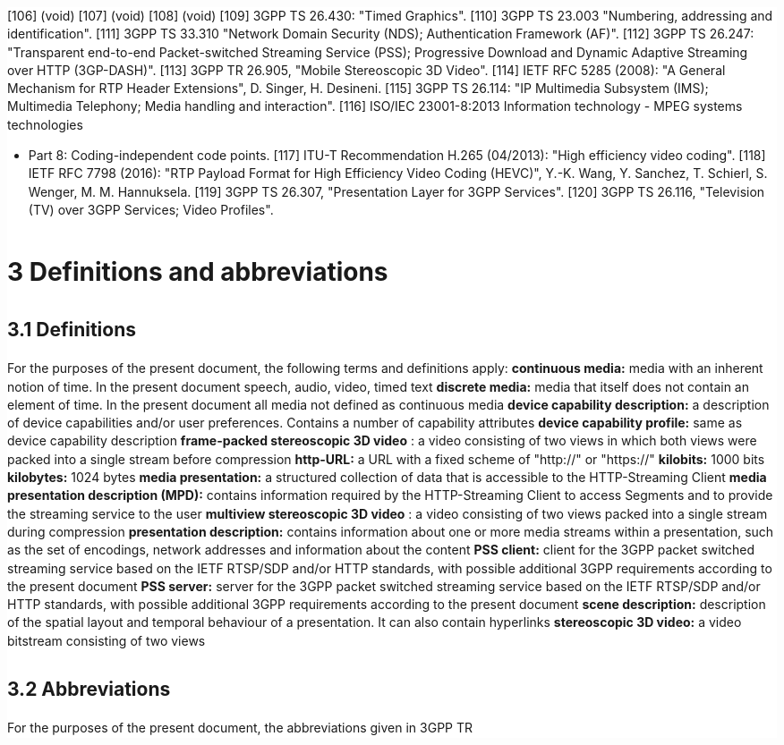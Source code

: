 [106] (void)
[107] (void)
[108] (void)
[109] 3GPP TS 26.430: \"Timed Graphics\".
[110] 3GPP TS 23.003 \"Numbering, addressing and identification\".
[111] 3GPP TS 33.310 \"Network Domain Security (NDS); Authentication Framework
(AF)\".
[112] 3GPP TS 26.247: \"Transparent end-to-end Packet-switched Streaming
Service (PSS); Progressive Download and Dynamic Adaptive Streaming over HTTP
(3GP-DASH)\".
[113] 3GPP TR 26.905, \"Mobile Stereoscopic 3D Video\".
[114] IETF RFC 5285 (2008): \"A General Mechanism for RTP Header Extensions\",
D. Singer, H. Desineni.
[115] 3GPP TS 26.114: \"IP Multimedia Subsystem (IMS); Multimedia Telephony;
Media handling and interaction\".
[116] ISO/IEC 23001-8:2013 Information technology - MPEG systems technologies
- Part 8: Coding-independent code points.
[117] ITU-T Recommendation H.265 (04/2013): \"High efficiency video coding\".
[118] IETF RFC 7798 (2016): \"RTP Payload Format for High Efficiency Video
Coding (HEVC)\", Y.-K. Wang, Y. Sanchez, T. Schierl, S. Wenger, M. M.
Hannuksela.
[119] 3GPP TS 26.307, "Presentation Layer for 3GPP Services".
[120] 3GPP TS 26.116, \"Television (TV) over 3GPP Services; Video Profiles\".
# 3 Definitions and abbreviations
## 3.1 Definitions
For the purposes of the present document, the following terms and definitions
apply:
**continuous media:** media with an inherent notion of time. In the present
document speech, audio, video, timed text
**discrete media:** media that itself does not contain an element of time. In
the present document all media not defined as continuous media
**device capability description:** a description of device capabilities and/or
user preferences. Contains a number of capability attributes
**device capability profile:** same as device capability description
**frame-packed stereoscopic 3D video** : a video consisting of two views in
which both views were packed into a single stream before compression
**http-URL:** a URL with a fixed scheme of "http://" or "https://"
**kilobits:** 1000 bits
**kilobytes:** 1024 bytes
**media presentation:** a structured collection of data that is accessible to
the HTTP-Streaming Client
**media presentation description (MPD):** contains information required by the
HTTP-Streaming Client to access Segments and to provide the streaming service
to the user
**multiview stereoscopic 3D video** : a video consisting of two views packed
into a single stream during compression
**presentation description:** contains information about one or more media
streams within a presentation, such as the set of encodings, network addresses
and information about the content
**PSS client:** client for the 3GPP packet switched streaming service based on
the IETF RTSP/SDP and/or HTTP standards, with possible additional 3GPP
requirements according to the present document
**PSS server:** server for the 3GPP packet switched streaming service based on
the IETF RTSP/SDP and/or HTTP standards, with possible additional 3GPP
requirements according to the present document
**scene description:** description of the spatial layout and temporal
behaviour of a presentation. It can also contain hyperlinks
**stereoscopic 3D video:** a video bitstream consisting of two views
## 3.2 Abbreviations
For the purposes of the present document, the abbreviations given in 3GPP TR